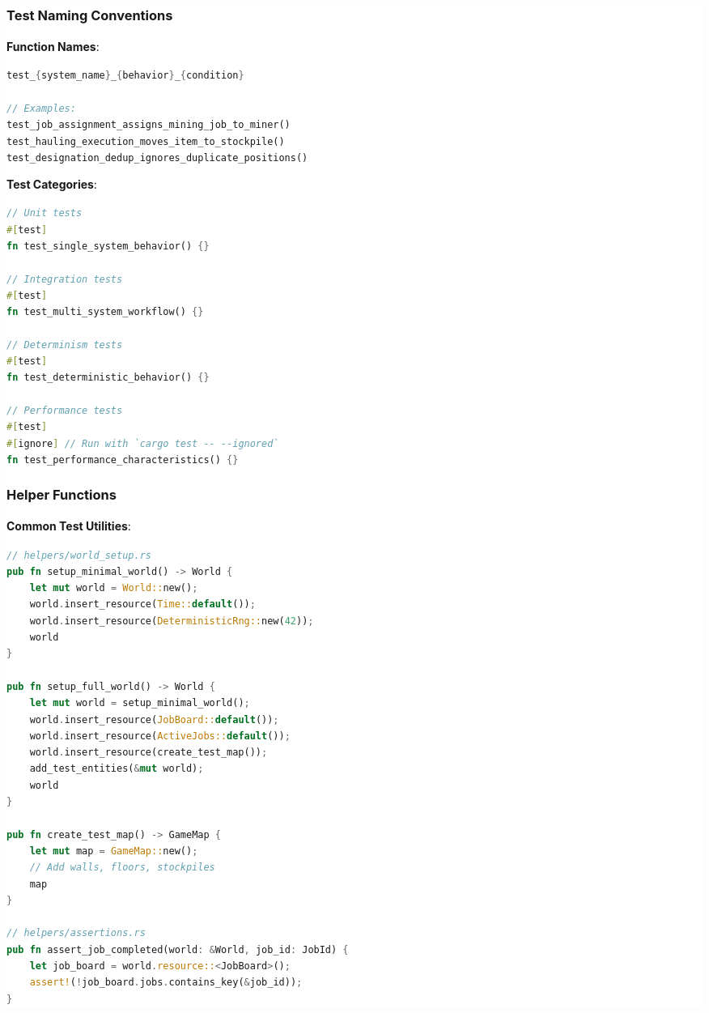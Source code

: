### Test Naming Conventions

**Function Names**:
```rust
test_{system_name}_{behavior}_{condition}

// Examples:
test_job_assignment_assigns_mining_job_to_miner()
test_hauling_execution_moves_item_to_stockpile()
test_designation_dedup_ignores_duplicate_positions()
```

**Test Categories**:
```rust
// Unit tests
#[test]
fn test_single_system_behavior() {}

// Integration tests  
#[test]
fn test_multi_system_workflow() {}

// Determinism tests
#[test]
fn test_deterministic_behavior() {}

// Performance tests
#[test]
#[ignore] // Run with `cargo test -- --ignored`
fn test_performance_characteristics() {}
```

### Helper Functions

**Common Test Utilities**:
```rust
// helpers/world_setup.rs
pub fn setup_minimal_world() -> World {
    let mut world = World::new();
    world.insert_resource(Time::default());
    world.insert_resource(DeterministicRng::new(42));
    world
}

pub fn setup_full_world() -> World {
    let mut world = setup_minimal_world();
    world.insert_resource(JobBoard::default());
    world.insert_resource(ActiveJobs::default());
    world.insert_resource(create_test_map());
    add_test_entities(&mut world);
    world
}

pub fn create_test_map() -> GameMap {
    let mut map = GameMap::new();
    // Add walls, floors, stockpiles
    map
}

// helpers/assertions.rs
pub fn assert_job_completed(world: &World, job_id: JobId) {
    let job_board = world.resource::<JobBoard>();
    assert!(!job_board.jobs.contains_key(&job_id));
}

```